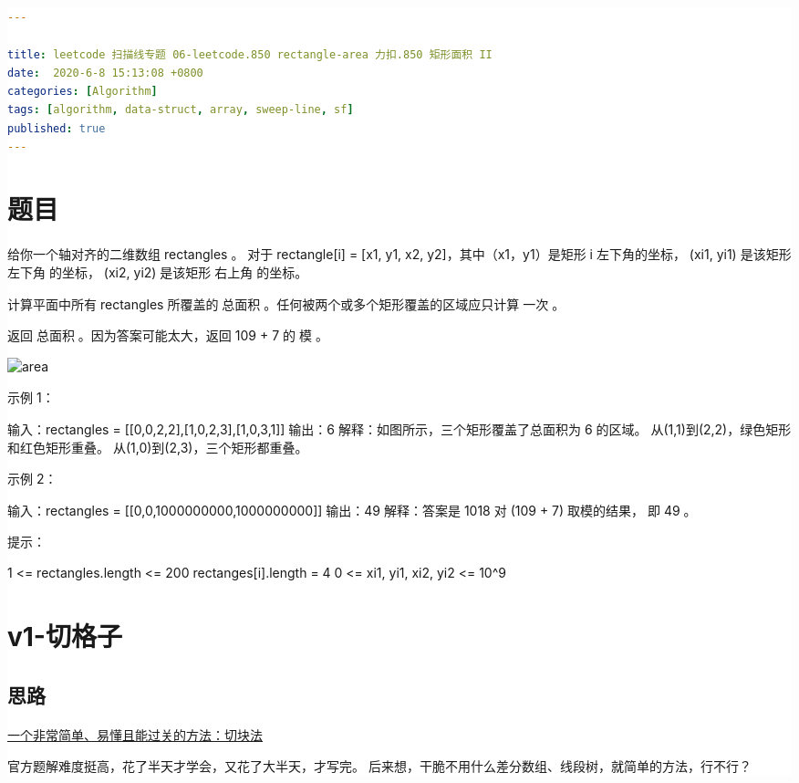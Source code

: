 ```yaml
---

title: leetcode 扫描线专题 06-leetcode.850 rectangle-area 力扣.850 矩形面积 II
date:  2020-6-8 15:13:08 +0800
categories: [Algorithm]
tags: [algorithm, data-struct, array, sweep-line, sf]
published: true
---
```



# 题目

给你一个轴对齐的二维数组 rectangles 。 对于 rectangle[i] = [x1, y1, x2, y2]，其中（x1，y1）是矩形 i 左下角的坐标， (xi1, yi1) 是该矩形 左下角 的坐标， (xi2, yi2) 是该矩形 右上角 的坐标。

计算平面中所有 rectangles 所覆盖的 总面积 。任何被两个或多个矩形覆盖的区域应只计算 一次 。

返回 总面积 。因为答案可能太大，返回 109 + 7 的 模 。

![area](https://s3-lc-upload.s3.amazonaws.com/uploads/2018/06/06/rectangle_area_ii_pic.png)

示例 1：

输入：rectangles = [[0,0,2,2],[1,0,2,3],[1,0,3,1]]
输出：6
解释：如图所示，三个矩形覆盖了总面积为 6 的区域。
从(1,1)到(2,2)，绿色矩形和红色矩形重叠。
从(1,0)到(2,3)，三个矩形都重叠。


示例 2：

输入：rectangles = [[0,0,1000000000,1000000000]]
输出：49
解释：答案是 1018 对 (109 + 7) 取模的结果， 即 49 。
 

提示：

1 <= rectangles.length <= 200
rectanges[i].length = 4
0 <= xi1, yi1, xi2, yi2 <= 10^9


# v1-切格子

## 思路

[一个非常简单、易懂且能过关的方法：切块法](https://leetcode.cn/problems/rectangle-area-ii/solutions/1827933/yi-ge-fei-chang-jian-dan-yidong-by-pan-s-l0hb/)

官方题解难度挺高，花了半天才学会，又花了大半天，才写完。
后来想，干脆不用什么差分数组、线段树，就简单的方法，行不行？
